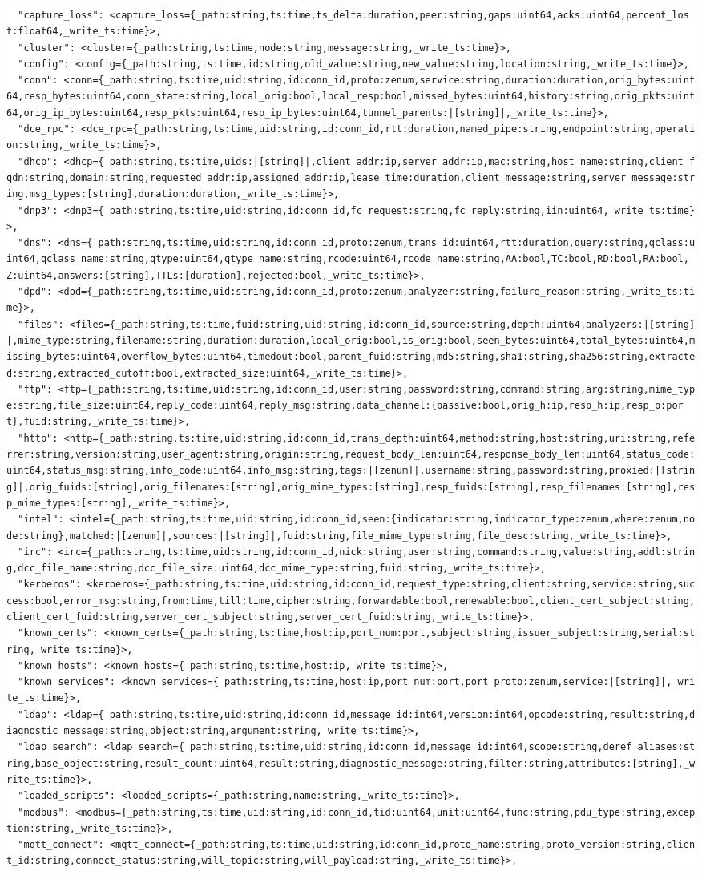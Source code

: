 ```mdtest-input shaper.zed
  "capture_loss": <capture_loss={_path:string,ts:time,ts_delta:duration,peer:string,gaps:uint64,acks:uint64,percent_lost:float64,_write_ts:time}>,
  "cluster": <cluster={_path:string,ts:time,node:string,message:string,_write_ts:time}>,
  "config": <config={_path:string,ts:time,id:string,old_value:string,new_value:string,location:string,_write_ts:time}>,
  "conn": <conn={_path:string,ts:time,uid:string,id:conn_id,proto:zenum,service:string,duration:duration,orig_bytes:uint64,resp_bytes:uint64,conn_state:string,local_orig:bool,local_resp:bool,missed_bytes:uint64,history:string,orig_pkts:uint64,orig_ip_bytes:uint64,resp_pkts:uint64,resp_ip_bytes:uint64,tunnel_parents:|[string]|,_write_ts:time}>,
  "dce_rpc": <dce_rpc={_path:string,ts:time,uid:string,id:conn_id,rtt:duration,named_pipe:string,endpoint:string,operation:string,_write_ts:time}>,
  "dhcp": <dhcp={_path:string,ts:time,uids:|[string]|,client_addr:ip,server_addr:ip,mac:string,host_name:string,client_fqdn:string,domain:string,requested_addr:ip,assigned_addr:ip,lease_time:duration,client_message:string,server_message:string,msg_types:[string],duration:duration,_write_ts:time}>,
  "dnp3": <dnp3={_path:string,ts:time,uid:string,id:conn_id,fc_request:string,fc_reply:string,iin:uint64,_write_ts:time}>,
  "dns": <dns={_path:string,ts:time,uid:string,id:conn_id,proto:zenum,trans_id:uint64,rtt:duration,query:string,qclass:uint64,qclass_name:string,qtype:uint64,qtype_name:string,rcode:uint64,rcode_name:string,AA:bool,TC:bool,RD:bool,RA:bool,Z:uint64,answers:[string],TTLs:[duration],rejected:bool,_write_ts:time}>,
  "dpd": <dpd={_path:string,ts:time,uid:string,id:conn_id,proto:zenum,analyzer:string,failure_reason:string,_write_ts:time}>,
  "files": <files={_path:string,ts:time,fuid:string,uid:string,id:conn_id,source:string,depth:uint64,analyzers:|[string]|,mime_type:string,filename:string,duration:duration,local_orig:bool,is_orig:bool,seen_bytes:uint64,total_bytes:uint64,missing_bytes:uint64,overflow_bytes:uint64,timedout:bool,parent_fuid:string,md5:string,sha1:string,sha256:string,extracted:string,extracted_cutoff:bool,extracted_size:uint64,_write_ts:time}>,
  "ftp": <ftp={_path:string,ts:time,uid:string,id:conn_id,user:string,password:string,command:string,arg:string,mime_type:string,file_size:uint64,reply_code:uint64,reply_msg:string,data_channel:{passive:bool,orig_h:ip,resp_h:ip,resp_p:port},fuid:string,_write_ts:time}>,
  "http": <http={_path:string,ts:time,uid:string,id:conn_id,trans_depth:uint64,method:string,host:string,uri:string,referrer:string,version:string,user_agent:string,origin:string,request_body_len:uint64,response_body_len:uint64,status_code:uint64,status_msg:string,info_code:uint64,info_msg:string,tags:|[zenum]|,username:string,password:string,proxied:|[string]|,orig_fuids:[string],orig_filenames:[string],orig_mime_types:[string],resp_fuids:[string],resp_filenames:[string],resp_mime_types:[string],_write_ts:time}>,
  "intel": <intel={_path:string,ts:time,uid:string,id:conn_id,seen:{indicator:string,indicator_type:zenum,where:zenum,node:string},matched:|[zenum]|,sources:|[string]|,fuid:string,file_mime_type:string,file_desc:string,_write_ts:time}>,
  "irc": <irc={_path:string,ts:time,uid:string,id:conn_id,nick:string,user:string,command:string,value:string,addl:string,dcc_file_name:string,dcc_file_size:uint64,dcc_mime_type:string,fuid:string,_write_ts:time}>,
  "kerberos": <kerberos={_path:string,ts:time,uid:string,id:conn_id,request_type:string,client:string,service:string,success:bool,error_msg:string,from:time,till:time,cipher:string,forwardable:bool,renewable:bool,client_cert_subject:string,client_cert_fuid:string,server_cert_subject:string,server_cert_fuid:string,_write_ts:time}>,
  "known_certs": <known_certs={_path:string,ts:time,host:ip,port_num:port,subject:string,issuer_subject:string,serial:string,_write_ts:time}>,
  "known_hosts": <known_hosts={_path:string,ts:time,host:ip,_write_ts:time}>,
  "known_services": <known_services={_path:string,ts:time,host:ip,port_num:port,port_proto:zenum,service:|[string]|,_write_ts:time}>,
  "ldap": <ldap={_path:string,ts:time,uid:string,id:conn_id,message_id:int64,version:int64,opcode:string,result:string,diagnostic_message:string,object:string,argument:string,_write_ts:time}>,
  "ldap_search": <ldap_search={_path:string,ts:time,uid:string,id:conn_id,message_id:int64,scope:string,deref_aliases:string,base_object:string,result_count:uint64,result:string,diagnostic_message:string,filter:string,attributes:[string],_write_ts:time}>,
  "loaded_scripts": <loaded_scripts={_path:string,name:string,_write_ts:time}>,
  "modbus": <modbus={_path:string,ts:time,uid:string,id:conn_id,tid:uint64,unit:uint64,func:string,pdu_type:string,exception:string,_write_ts:time}>,
  "mqtt_connect": <mqtt_connect={_path:string,ts:time,uid:string,id:conn_id,proto_name:string,proto_version:string,client_id:string,connect_status:string,will_topic:string,will_payload:string,_write_ts:time}>,
```